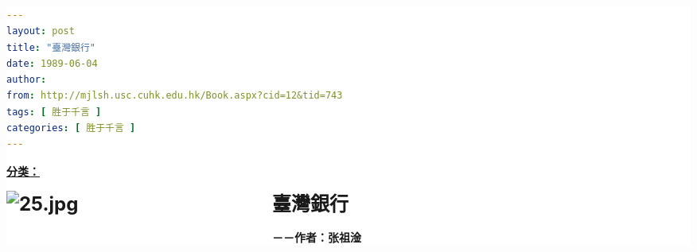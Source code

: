 ```yaml
---
layout: post
title: "臺灣銀行"
date: 1989-06-04
author: 
from: http://mjlsh.usc.cuhk.edu.hk/Book.aspx?cid=12&tid=743
tags: [ 胜于千言 ]
categories: [ 胜于千言 ]
---
```


<div style="margin: 15px 10px 10px 0px;">
 <div>
  <span id="ctl00_ContentPlaceHolder1_chapter1_SubjectLabel" style="font-weight:bold;text-decoration:underline;">
   分类：
  </span>
 </div>
 <p>
  <strong>
   <font size="5">
    <img align="left" alt="25.jpg" border="0" height="448" src="http://mjlsh.usc.cuhk.edu.hk/medias/contents/743/25.jpg" width="334"/>
   </font>
  </strong>
 </p>
 <p>
  <strong>
   <font size="5">
   </font>
  </strong>
 </p>
 <p>
  <strong>
   <font size="5">
   </font>
  </strong>
 </p>
 <p>
  <strong>
   <font size="5">
   </font>
  </strong>
 </p>
 <p>
  <strong>
   <font size="5">
   </font>
  </strong>
 </p>
 <p>
  <strong>
   <font size="5">
    臺灣銀行
   </font>
  </strong>
 </p>
 <p>
  <strong>
   －－作者：张祖淦
  </strong>
 </p>
 <p>